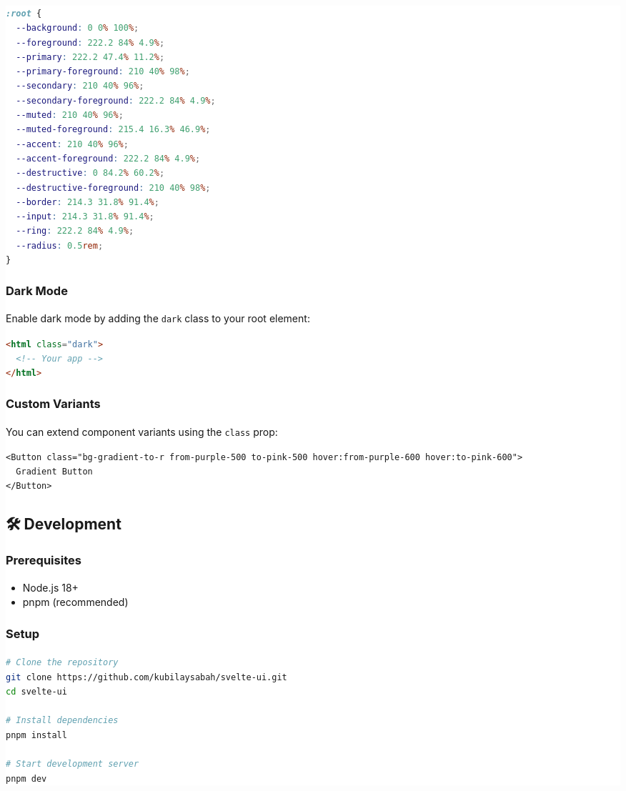 ```css
:root {
  --background: 0 0% 100%;
  --foreground: 222.2 84% 4.9%;
  --primary: 222.2 47.4% 11.2%;
  --primary-foreground: 210 40% 98%;
  --secondary: 210 40% 96%;
  --secondary-foreground: 222.2 84% 4.9%;
  --muted: 210 40% 96%;
  --muted-foreground: 215.4 16.3% 46.9%;
  --accent: 210 40% 96%;
  --accent-foreground: 222.2 84% 4.9%;
  --destructive: 0 84.2% 60.2%;
  --destructive-foreground: 210 40% 98%;
  --border: 214.3 31.8% 91.4%;
  --input: 214.3 31.8% 91.4%;
  --ring: 222.2 84% 4.9%;
  --radius: 0.5rem;
}
```

### Dark Mode

Enable dark mode by adding the `dark` class to your root element:

```html
<html class="dark">
  <!-- Your app -->
</html>
```

### Custom Variants

You can extend component variants using the `class` prop:

```svelte
<Button class="bg-gradient-to-r from-purple-500 to-pink-500 hover:from-purple-600 hover:to-pink-600">
  Gradient Button
</Button>
```

## 🛠️ Development

### Prerequisites

- Node.js 18+
- pnpm (recommended)

### Setup

```bash
# Clone the repository
git clone https://github.com/kubilaysabah/svelte-ui.git
cd svelte-ui

# Install dependencies
pnpm install

# Start development server
pnpm dev
```
